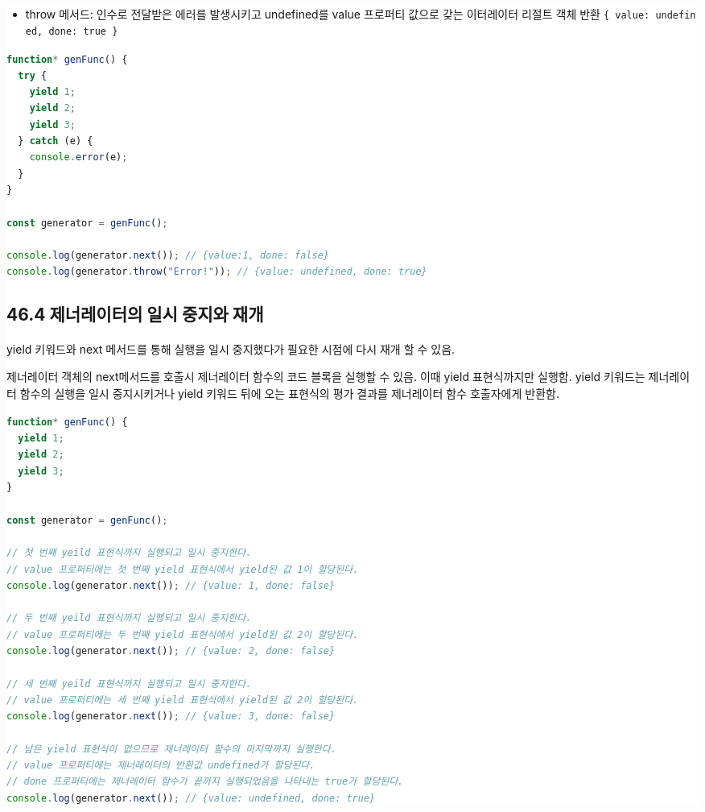 - throw 메서드: 인수로 전달받은 에러를 발생시키고 undefined를 value 프로퍼티 값으로 갖는 이터레이터 리절트 객체 반환 `{ value: undefined, done: true }`

```jsx
function* genFunc() {
  try {
    yield 1;
    yield 2;
    yield 3;
  } catch (e) {
    console.error(e);
  }
}

const generator = genFunc();

console.log(generator.next()); // {value:1, done: false}
console.log(generator.throw("Error!")); // {value: undefined, done: true}
```

## 46.4 제너레이터의 일시 중지와 재개

yield 키워드와 next 메서드를 통해 실행을 일시 중지했다가 필요한 시점에 다시 재개 할 수 있음.

제너레이터 객체의 next메서드를 호출시 제너레이터 함수의 코드 블록을 실행할 수 있음. 이때 yield 표현식까지만 실행함. yield 키워드는 제너레이터 함수의 실행을 일시 중지시키거나 yield 키워드 뒤에 오는 표현식의 평가 결과를 제너레이터 함수 호출자에게 반환함.

```jsx
function* genFunc() {
  yield 1;
  yield 2;
  yield 3;
}

const generator = genFunc();

// 첫 번째 yeild 표현식까지 실행되고 일시 중지한다.
// value 프로퍼티에는 첫 번째 yield 표현식에서 yield된 값 1이 할당된다.
console.log(generator.next()); // {value: 1, done: false}

// 두 번째 yeild 표현식까지 실행되고 일시 중지한다.
// value 프로퍼티에는 두 번째 yield 표현식에서 yield된 값 2이 할당된다.
console.log(generator.next()); // {value: 2, done: false}

// 세 번째 yeild 표현식까지 실행되고 일시 중지한다.
// value 프로퍼티에는 세 번째 yield 표현식에서 yield된 값 2이 할당된다.
console.log(generator.next()); // {value: 3, done: false}

// 남은 yield 표현식이 없으므로 제너레이터 함수의 마지막까지 실행한다.
// value 프로퍼티에는 제너레이터의 반환값 undefined가 할당된다.
// done 프로퍼티에는 제너레이터 함수가 끝까지 실행되었음을 나타내는 true가 할당된다.
console.log(generator.next()); // {value: undefined, done: true}
```
